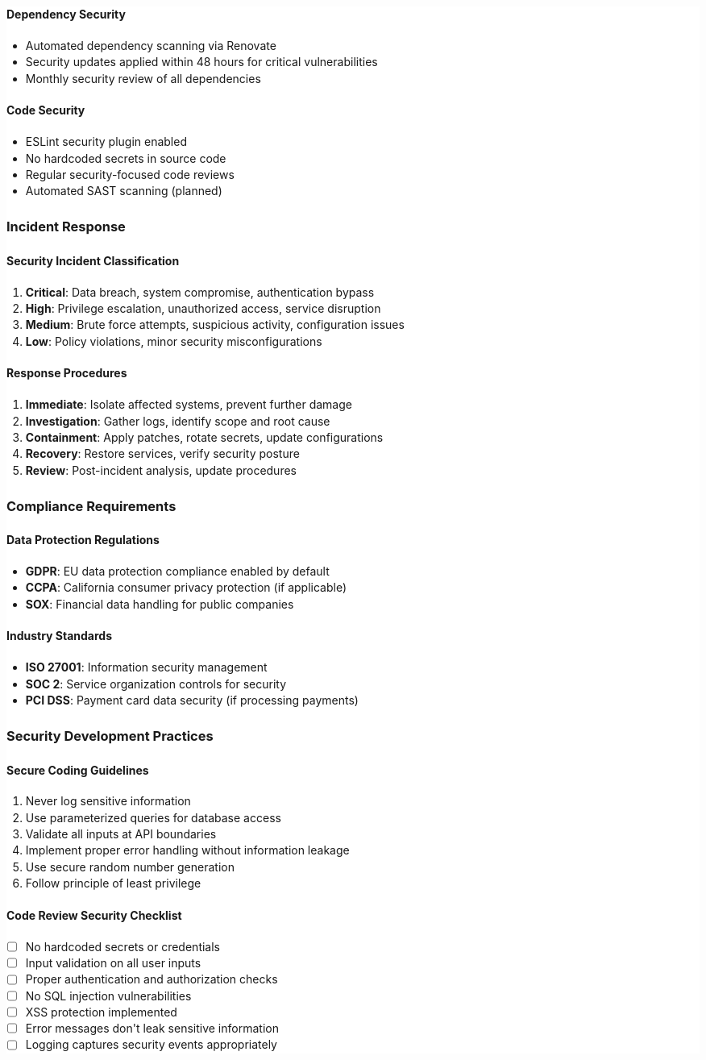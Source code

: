 #### Dependency Security
- Automated dependency scanning via Renovate
- Security updates applied within 48 hours for critical vulnerabilities
- Monthly security review of all dependencies

#### Code Security
- ESLint security plugin enabled
- No hardcoded secrets in source code
- Regular security-focused code reviews
- Automated SAST scanning (planned)

### Incident Response

#### Security Incident Classification
1. **Critical**: Data breach, system compromise, authentication bypass
2. **High**: Privilege escalation, unauthorized access, service disruption
3. **Medium**: Brute force attempts, suspicious activity, configuration issues
4. **Low**: Policy violations, minor security misconfigurations

#### Response Procedures
1. **Immediate**: Isolate affected systems, prevent further damage
2. **Investigation**: Gather logs, identify scope and root cause
3. **Containment**: Apply patches, rotate secrets, update configurations
4. **Recovery**: Restore services, verify security posture
5. **Review**: Post-incident analysis, update procedures

### Compliance Requirements

#### Data Protection Regulations
- **GDPR**: EU data protection compliance enabled by default
- **CCPA**: California consumer privacy protection (if applicable)
- **SOX**: Financial data handling for public companies

#### Industry Standards
- **ISO 27001**: Information security management
- **SOC 2**: Service organization controls for security
- **PCI DSS**: Payment card data security (if processing payments)

### Security Development Practices

#### Secure Coding Guidelines
1. Never log sensitive information
2. Use parameterized queries for database access
3. Validate all inputs at API boundaries
4. Implement proper error handling without information leakage
5. Use secure random number generation
6. Follow principle of least privilege

#### Code Review Security Checklist
- [ ] No hardcoded secrets or credentials
- [ ] Input validation on all user inputs
- [ ] Proper authentication and authorization checks
- [ ] No SQL injection vulnerabilities
- [ ] XSS protection implemented
- [ ] Error messages don't leak sensitive information
- [ ] Logging captures security events appropriately
